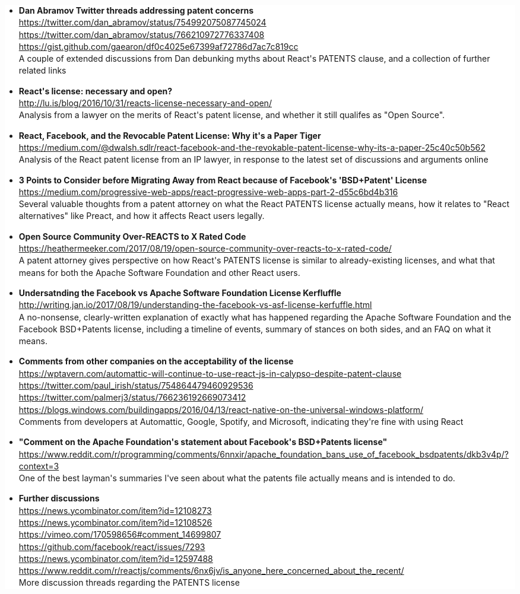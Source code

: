 - **Dan Abramov Twitter threads addressing patent concerns**  
  https://twitter.com/dan_abramov/status/754992075087745024  
  https://twitter.com/dan_abramov/status/766210972776337408  
  https://gist.github.com/gaearon/df0c4025e67399af72786d7ac7c819cc  
  A couple of extended discussions from Dan debunking myths about React's PATENTS clause, and a collection of further related links
  
- **React's license: necessary and open?**  
  http://lu.is/blog/2016/10/31/reacts-license-necessary-and-open/  
  Analysis from a lawyer on the merits of React's patent license, and whether it still qualifes as "Open Source".
  
- **React, Facebook, and the Revocable Patent License: Why it's a Paper Tiger**  
  https://medium.com/@dwalsh.sdlr/react-facebook-and-the-revokable-patent-license-why-its-a-paper-25c40c50b562  
  Analysis of the React patent license from an IP lawyer, in response to the latest set of discussions and arguments online
  
- **3 Points to Consider before Migrating Away from React because of Facebook's 'BSD+Patent' License**  
  https://medium.com/progressive-web-apps/react-progressive-web-apps-part-2-d55c6bd4b316  
  Several valuable thoughts from a patent attorney on what the React PATENTS license actually means, how it relates to "React alternatives" like Preact, and how it affects React users legally.
  
- **Open Source Community Over-REACTS to X Rated Code**  
  https://heathermeeker.com/2017/08/19/open-source-community-over-reacts-to-x-rated-code/  
  A patent attorney gives perspective on how React's PATENTS license is similar to already-existing licenses, and what that means for both the Apache Software Foundation and other React users.
  
- **Undersatnding the Facebook vs Apache Software Foundation License Kerfluffle**  
  http://writing.jan.io/2017/08/19/understanding-the-facebook-vs-asf-license-kerfuffle.html  
  A no-nonsense, clearly-written explanation of exactly what has happened regarding the Apache Software Foundation and the Facebook BSD+Patents license, including a timeline of events, summary of stances on both sides, and an FAQ on what it means.
  
- **Comments from other companies on the acceptability of the license**  
  https://wptavern.com/automattic-will-continue-to-use-react-js-in-calypso-despite-patent-clause  
  https://twitter.com/paul_irish/status/754864479460929536  
  https://twitter.com/palmerj3/status/766236192669073412  
  https://blogs.windows.com/buildingapps/2016/04/13/react-native-on-the-universal-windows-platform/  
  Comments from developers at Automattic, Google, Spotify, and Microsoft, indicating they're fine with using React
  
- **"Comment on the Apache Foundation's statement about Facebook's BSD+Patents license"**  
  https://www.reddit.com/r/programming/comments/6nnxir/apache_foundation_bans_use_of_facebook_bsdpatents/dkb3v4p/?context=3  
  One of the best layman's summaries I've seen about what the patents file actually means and is intended to do.
  
- **Further discussions**  
  https://news.ycombinator.com/item?id=12108273  
  https://news.ycombinator.com/item?id=12108526  
  https://vimeo.com/170598656#comment_14699807  
  https://github.com/facebook/react/issues/7293  
  https://news.ycombinator.com/item?id=12597488  
  https://www.reddit.com/r/reactjs/comments/6nx6jv/is_anyone_here_concerned_about_the_recent/  
  More discussion threads regarding the PATENTS license
  